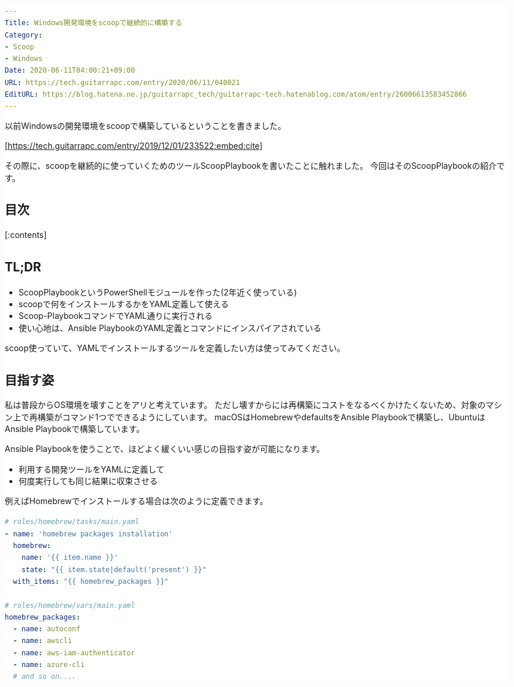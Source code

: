 ```yaml
---
Title: Windows開発環境をscoopで継続的に構築する
Category:
- Scoop
- Windows
Date: 2020-06-11T04:00:21+09:00
URL: https://tech.guitarrapc.com/entry/2020/06/11/040021
EditURL: https://blog.hatena.ne.jp/guitarrapc_tech/guitarrapc-tech.hatenablog.com/atom/entry/26006613583452866
---
```


以前Windowsの開発環境をscoopで構築しているということを書きました。

[https://tech.guitarrapc.com/entry/2019/12/01/233522:embed:cite]

その際に、scoopを継続的に使っていくためのツールScoopPlaybookを書いたことに触れました。
今回はそのScoopPlaybookの紹介です。

## 目次

[:contents]

## TL;DR

* ScoopPlaybookというPowerShellモジュールを作った(2年近く使っている)
* scoopで何をインストールするかをYAML定義して使える
* Scoop-PlaybookコマンドでYAML通りに実行される
* 使い心地は、Ansible PlaybookのYAML定義とコマンドにインスパイアされている

scoop使っていて、YAMLでインストールするツールを定義したい方は使ってみてください。

## 目指す姿

私は普段からOS環境を壊すことをアリと考えています。
ただし壊すからには再構築にコストをなるべくかけたくないため、対象のマシン上で再構築がコマンド1つでできるようにしています。
macOSはHomebrewやdefaultsをAnsible Playbookで構築し、UbuntuはAnsible Playbookで構築しています。

Ansible Playbookを使うことで、ほどよく緩くいい感じの目指す姿が可能になります。

* 利用する開発ツールをYAMLに定義して
* 何度実行しても同じ結果に収束させる

例えばHomebrewでインストールする場合は次のように定義できます。

```yaml
# roles/homebrew/tasks/main.yaml
- name: 'homebrew packages installation'
  homebrew:
    name: '{{ item.name }}'
    state: "{{ item.state|default('present') }}"
  with_items: "{{ homebrew_packages }}"

# roles/homebrew/vars/main.yaml
homebrew_packages:
  - name: autoconf
  - name: awscli
  - name: aws-iam-authenticator
  - name: azure-cli
  # and so on....
```
